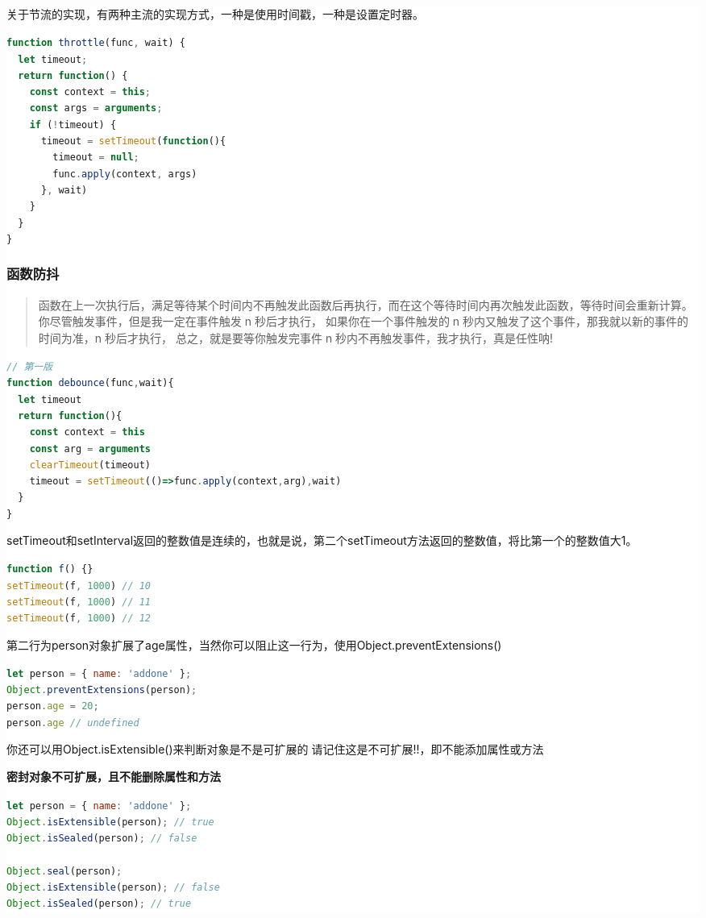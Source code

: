 关于节流的实现，有两种主流的实现方式，一种是使用时间戳，一种是设置定时器。
```js
function throttle(func, wait) {
  let timeout;
  return function() {
    const context = this;
    const args = arguments;
    if (!timeout) {
      timeout = setTimeout(function(){
        timeout = null;
        func.apply(context, args)
      }, wait)
    }
  }
}
```

### 函数防抖
> 函数在上一次执行后，满足等待某个时间内不再触发此函数后再执行，而在这个等待时间内再次触发此函数，等待时间会重新计算。
你尽管触发事件，但是我一定在事件触发 n 秒后才执行，
如果你在一个事件触发的 n 秒内又触发了这个事件，那我就以新的事件的时间为准，n 秒后才执行，
总之，就是要等你触发完事件 n 秒内不再触发事件，我才执行，真是任性呐!
```js
// 第一版
function debounce(func,wait){
  let timeout
  return function(){
    const context = this
    const arg = arguments
    clearTimeout(timeout)
    timeout = setTimeout(()=>func.apply(context,arg),wait)
  }
}
```

setTimeout和setInterval返回的整数值是连续的，也就是说，第二个setTimeout方法返回的整数值，将比第一个的整数值大1。
```js
function f() {}
setTimeout(f, 1000) // 10
setTimeout(f, 1000) // 11
setTimeout(f, 1000) // 12
```

第二行为person对象扩展了age属性，当然你可以阻止这一行为，使用Object.preventExtensions()
```js
let person = { name: 'addone' };
Object.preventExtensions(person);
person.age = 20;
person.age // undefined
```
你还可以用Object.isExtensible()来判断对象是不是可扩展的
请记住这是不可扩展!!，即不能添加属性或方法

**密封对象不可扩展，且不能删除属性和方法**
```js
let person = { name: 'addone' };
Object.isExtensible(person); // true
Object.isSealed(person); // false

Object.seal(person);
Object.isExtensible(person); // false
Object.isSealed(person); // true
```
